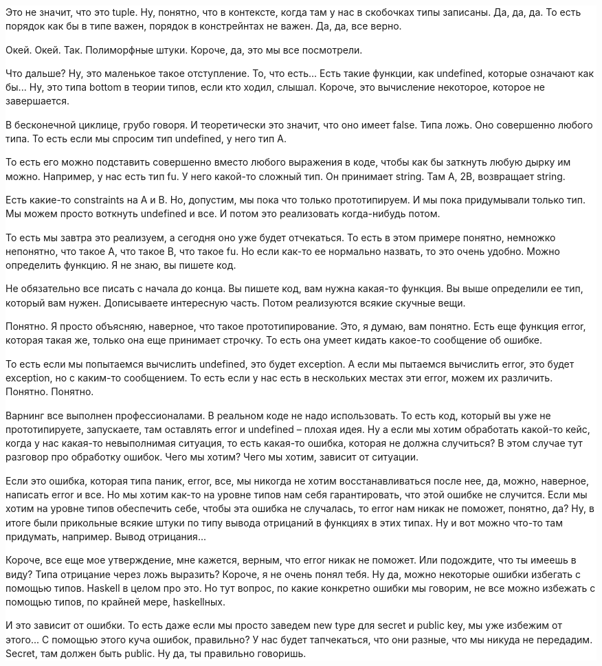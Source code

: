 Это не значит, что это tuple. Ну, понятно, что в контексте, когда там у нас в скобочках типы записаны. Да, да, да. То есть порядок как бы в типе важен, порядок в констрейнтах не важен. Да, да, все верно.

Окей. Окей. Так. Полиморфные штуки. Короче, да, это мы все посмотрели.

Что дальше? Ну, это маленькое такое отступление. То, что есть... Есть такие функции, как undefined, которые означают как бы... Ну, это типа bottom в теории типов, если кто ходил, слышал. Короче, это вычисление некоторое, которое не завершается.

В бесконечной циклице, грубо говоря. И теоретически это значит, что оно имеет false. Типа ложь. Оно совершенно любого типа. То есть если мы спросим тип undefined, у него тип A.

То есть его можно подставить совершенно вместо любого выражения в коде, чтобы как бы заткнуть любую дырку им можно. Например, у нас есть тип fu. У него какой-то сложный тип. Он принимает string. Там A, 2B, возвращает string.

Есть какие-то constraints на A и B. Но, допустим, мы пока что только прототипируем. И мы пока придумывали только тип. Мы можем просто воткнуть undefined и все. И потом это реализовать когда-нибудь потом.

То есть мы завтра это реализуем, а сегодня оно уже будет отчекаться. То есть в этом примере понятно, немножко непонятно, что такое A, что такое B, что такое fu. Но если как-то ее нормально назвать, то это очень удобно. Можно определить функцию. Я не знаю, вы пишете код.

Не обязательно все писать с начала до конца. Вы пишете код, вам нужна какая-то функция. Вы выше определили ее тип, который вам нужен. Дописываете интересную часть. Потом реализуются всякие скучные вещи.

Понятно. Я просто объясняю, наверное, что такое прототипирование. Это, я думаю, вам понятно. Есть еще функция error, которая такая же, только она еще принимает строчку. То есть она умеет кидать какое-то сообщение об ошибке.

То есть если мы попытаемся вычислить undefined, это будет exception. А если мы пытаемся вычислить error, это будет exception, но с каким-то сообщением. То есть если у нас есть в нескольких местах эти error, можем их различить. Понятно. Понятно.

Варнинг все выполнен профессионалами. В реальном коде не надо использовать. То есть код, который вы уже не прототипируете, запускаете, там оставлять error и undefined – плохая идея. Ну а если мы хотим обработать какой-то кейс, когда у нас какая-то невыполнимая ситуация, то есть какая-то ошибка, которая не должна случиться? В этом случае тут разговор про обработку ошибок. Чего мы хотим? Чего мы хотим, зависит от ситуации.

Если это ошибка, которая типа паник, error, все, мы никогда не хотим восстанавливаться после нее, да, можно, наверное, написать error и все. Но мы хотим как-то на уровне типов нам себя гарантировать, что этой ошибке не случится. Если мы хотим на уровне типов обеспечить себе, чтобы эта ошибка не случалась, то error нам никак не поможет, понятно, да? Ну, в итоге были прикольные всякие штуки по типу вывода отрицаний в функциях в этих типах. Ну и вот можно что-то там придумать, например. Вывод отрицания...

Короче, все еще мое утверждение, мне кажется, верным, что error никак не поможет. Или подождите, что ты имеешь в виду? Типа отрицание через ложь выразить? Короче, я не очень понял тебя. Ну да, можно некоторые ошибки избегать с помощью типов. Haskell в целом про это. Но тут вопрос, по какие конкретно ошибки мы говорим, не все можно избежать с помощью типов, по крайней мере, haskellных.

И это зависит от ошибки. То есть даже если мы просто заведем new type для secret и public key, мы уже избежим от этого... С помощью этого куча ошибок, правильно? У нас будет тапчекаться, что они разные, что мы никуда не передадим. Secret, там должен быть public. Ну да, ты правильно говоришь.
